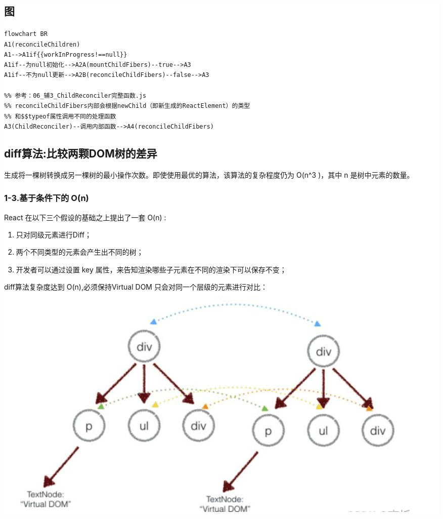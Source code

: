 
## 图
```mermaid
flowchart BR
A1(reconcileChildren)
A1-->A1if{{workInProgress!==null}}
A1if--为null初始化-->A2A(mountChildFibers)--true-->A3
A1if--不为null更新-->A2B(reconcileChildFibers)--false-->A3

%% 参考：06_辅3_ChildReconciler完整函数.js
%% reconcileChildFibers内部会根据newChild（即新生成的ReactElement）的类型
%% 和$$typeof属性调用不同的处理函数
A3(ChildReconciler)--调用内部函数-->A4(reconcileChildFibers)
```

## diff算法:比较两颗DOM树的差异
生成将一棵树转换成另一棵树的最小操作次数。即使使用最优的算法，该算法的复杂程度仍为 O(n^3 )，其中 n 是树中元素的数量。

### 1-3.基于条件下的 O(n)
React 在以下三个假设的基础之上提出了一套 O(n) :
1. 只对同级元素进行Diff；

2. 两个不同类型的元素会产生出不同的树；

3. 开发者可以通过设置 key 属性，来告知渲染哪些子元素在不同的渲染下可以保存不变；

diff算法复杂度达到 O(n),必须保持Virtual DOM 只会对同一个层级的元素进行对比：
![](../assets/img-react/diff比较例子.png)
